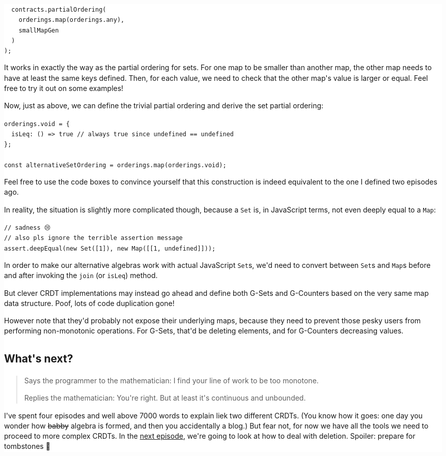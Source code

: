 ```
  contracts.partialOrdering(
    orderings.map(orderings.any),
    smallMapGen
  )
);
```

It works in exactly the way as the partial ordering for sets.
For one map to be smaller than another map, the other map needs to have at least the same keys defined.
Then, for each value, we need to check that the other map's value is larger or equal.
Feel free to try it out on some examples!

Now, just as above, we can define the trivial partial ordering and derive the set partial ordering:

```
orderings.void = {
  isLeq: () => true // always true since undefined == undefined
};

const alternativeSetOrdering = orderings.map(orderings.void);
```

Feel free to use the code boxes to convince yourself that this construction is indeed equivalent to the one I defined two episodes ago.

In reality, the situation is slightly more complicated though, because a `Set` is, in JavaScript terms, not even deeply equal to a `Map`:

```
// sadness 😢
// also pls ignore the terrible assertion message
assert.deepEqual(new Set([1]), new Map([[1, undefined]]));
```

In order to make our alternative algebras work with actual JavaScript `Set`s, we'd need to convert between `Set`s and `Map`s before and after invoking the `join` (or `isLeq`) method.

But clever CRDT implementations may instead go ahead and define both G-Sets and G-Counters based on the very same map data structure.
Poof, lots of code duplication gone!

However note that they'd probably not expose their underlying maps, because they need to prevent those pesky users from performing non-monotonic operations.
For G-Sets, that'd be deleting elements, and for G-Counters decreasing values.

## What's next?

> Says the programmer to the mathematician:
> I find your line of work to be too monotone.
>
> Replies the mathematician:
> You're right. But at least it's continuous and unbounded.

I've spent four episodes and well above 7000 words to explain liek two different CRDTs.
(You know how it goes: one day you wonder how ~~babby~~ algebra is formed, and then you accidentally a blog.)
But fear not, for now we have all the tools we need to proceed to more complex CRDTs.
In the [next episode](../05-tombstones), we're going to look at how to deal with deletion.
Spoiler: prepare for tombstones 👻


[^footnote-parametricity]: I've [written elsewhere]({% link _talks/parametrizitaet.md %}) about this subject. Unfortunately, this is in German, but by typing “parametricity” into your favourite search engine, you may find some further material.